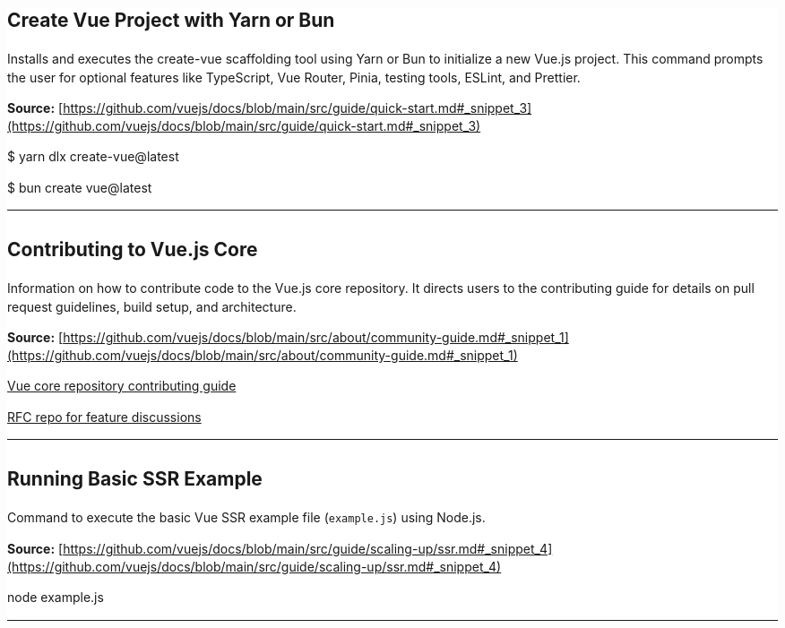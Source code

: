 
## Create Vue Project with Yarn or Bun

Installs and executes the create-vue scaffolding tool using Yarn or Bun to initialize a new Vue.js project. This command prompts the user for optional features like TypeScript, Vue Router, Pinia, testing tools, ESLint, and Prettier.

**Source:** [https://github.com/vuejs/docs/blob/main/src/guide/quick-start.md#_snippet_3](https://github.com/vuejs/docs/blob/main/src/guide/quick-start.md#_snippet_3)

```sh

```
$ yarn dlx create-vue@latest
```

```
$ bun create vue@latest
```

```

---

## Contributing to Vue.js Core

Information on how to contribute code to the Vue.js core repository. It directs users to the contributing guide for details on pull request guidelines, build setup, and architecture.

**Source:** [https://github.com/vuejs/docs/blob/main/src/about/community-guide.md#_snippet_1](https://github.com/vuejs/docs/blob/main/src/about/community-guide.md#_snippet_1)

```vue

```

<a href="https://github.com/vuejs/core/blob/main/.github/contributing.md">Vue core repository contributing guide</a>


<a href="https://github.com/vuejs/rfcs/discussions">RFC repo for feature discussions</a>
```

```

---

## Running Basic SSR Example

Command to execute the basic Vue SSR example file (`example.js`) using Node.js.

**Source:** [https://github.com/vuejs/docs/blob/main/src/guide/scaling-up/ssr.md#_snippet_4](https://github.com/vuejs/docs/blob/main/src/guide/scaling-up/ssr.md#_snippet_4)

```sh

```
node example.js
```

```

---